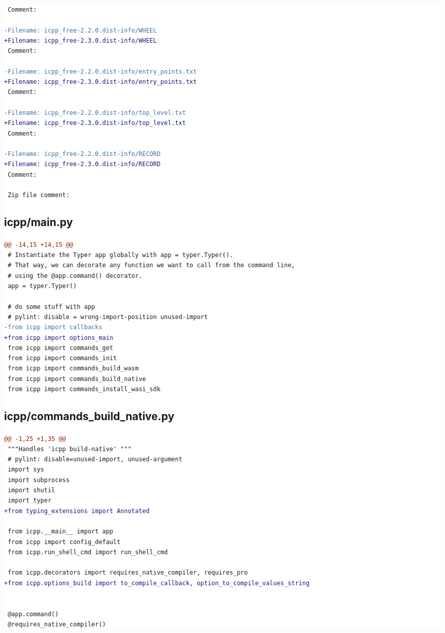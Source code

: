 ```diff
 Comment: 
 
-Filename: icpp_free-2.2.0.dist-info/WHEEL
+Filename: icpp_free-2.3.0.dist-info/WHEEL
 Comment: 
 
-Filename: icpp_free-2.2.0.dist-info/entry_points.txt
+Filename: icpp_free-2.3.0.dist-info/entry_points.txt
 Comment: 
 
-Filename: icpp_free-2.2.0.dist-info/top_level.txt
+Filename: icpp_free-2.3.0.dist-info/top_level.txt
 Comment: 
 
-Filename: icpp_free-2.2.0.dist-info/RECORD
+Filename: icpp_free-2.3.0.dist-info/RECORD
 Comment: 
 
 Zip file comment:
```

## icpp/__main__.py

```diff
@@ -14,15 +14,15 @@
 # Instantiate the Typer app globally with app = typer.Typer().
 # That way, we can decorate any function we want to call from the command line,
 # using the @app.command() decorator.
 app = typer.Typer()
 
 # do some stuff with app
 # pylint: disable = wrong-import-position unused-import
-from icpp import callbacks
+from icpp import options_main
 from icpp import commands_get
 from icpp import commands_init
 from icpp import commands_build_wasm
 from icpp import commands_build_native
 from icpp import commands_install_wasi_sdk
```

## icpp/commands_build_native.py

```diff
@@ -1,25 +1,35 @@
 """Handles 'icpp build-native' """
 # pylint: disable=unused-import, unused-argument
 import sys
 import subprocess
 import shutil
 import typer
+from typing_extensions import Annotated
 
 from icpp.__main__ import app
 from icpp import config_default
 from icpp.run_shell_cmd import run_shell_cmd
 
 from icpp.decorators import requires_native_compiler, requires_pro
+from icpp.options_build import to_compile_callback, option_to_compile_values_string
 
 
 @app.command()
 @requires_native_compiler()
```